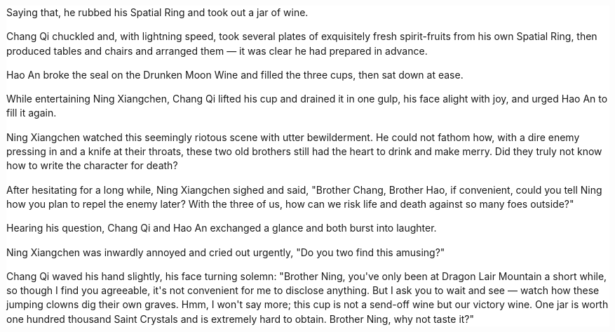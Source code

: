 Saying that, he rubbed his Spatial Ring and took out a jar of wine.

Chang Qi chuckled and, with lightning speed, took several plates of exquisitely fresh spirit-fruits from his own Spatial Ring, then produced tables and chairs and arranged them — it was clear he had prepared in advance.

Hao An broke the seal on the Drunken Moon Wine and filled the three cups, then sat down at ease.

While entertaining Ning Xiangchen, Chang Qi lifted his cup and drained it in one gulp, his face alight with joy, and urged Hao An to fill it again.

Ning Xiangchen watched this seemingly riotous scene with utter bewilderment. He could not fathom how, with a dire enemy pressing in and a knife at their throats, these two old brothers still had the heart to drink and make merry. Did they truly not know how to write the character for death?

After hesitating for a long while, Ning Xiangchen sighed and said, "Brother Chang, Brother Hao, if convenient, could you tell Ning how you plan to repel the enemy later? With the three of us, how can we risk life and death against so many foes outside?"

Hearing his question, Chang Qi and Hao An exchanged a glance and both burst into laughter.

Ning Xiangchen was inwardly annoyed and cried out urgently, "Do you two find this amusing?"

Chang Qi waved his hand slightly, his face turning solemn: "Brother Ning, you've only been at Dragon Lair Mountain a short while, so though I find you agreeable, it's not convenient for me to disclose anything. But I ask you to wait and see — watch how these jumping clowns dig their own graves. Hmm, I won't say more; this cup is not a send-off wine but our victory wine. One jar is worth one hundred thousand Saint Crystals and is extremely hard to obtain. Brother Ning, why not taste it?"